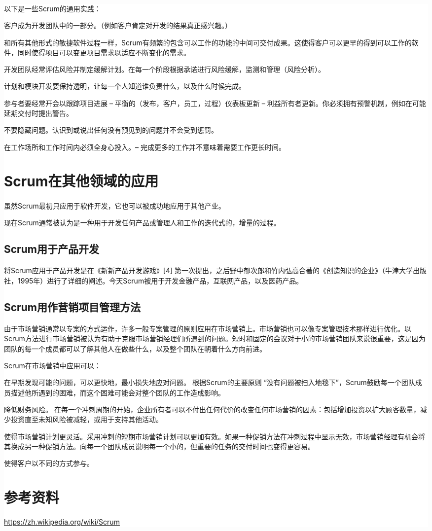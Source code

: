 以下是一些Scrum的通用实践：

客户成为开发团队中的一部分。（例如客户肯定对开发的结果真正感兴趣。）

和所有其他形式的敏捷软件过程一样，Scrum有频繁的包含可以工作的功能的中间可交付成果。这使得客户可以更早的得到可以工作的软件，同时使得项目可以变更项目需求以适应不断变化的需求。

开发团队经常评估风险并制定缓解计划。在每一个阶段根据承诺进行风险缓解，监测和管理（风险分析）。

计划和模块开发要保持透明，让每一个人知道谁负责什么，以及什么时候完成。

参与者要经常开会以跟踪项目进展 – 平衡的（发布，客户，员工，过程）仪表板更新 – 利益所有者更新。你必须拥有预警机制，例如在可能延期交付时提出警告。

不要隐藏问题。认识到或说出任何没有预见到的问题并不会受到惩罚。

在工作场所和工作时间内必须全身心投入。– 完成更多的工作并不意味着需要工作更长时间。


# Scrum在其他领域的应用

虽然Scrum最初只应用于软件开发，它也可以被成功地应用于其他产业。

现在Scrum通常被认为是一种用于开发任何产品或管理人和工作的迭代式的，增量的过程。

## Scrum用于产品开发

将Scrum应用于产品开发是在《新新产品开发游戏》[4] 第一次提出，之后野中郁次郎和竹内弘高合著的《创造知识的企业》（牛津大学出版社，1995年）进行了详细的阐述。今天Scrum被用于开发金融产品，互联网产品，以及医药产品。

## Scrum用作营销项目管理方法

由于市场营销通常以专案的方式运作，许多一般专案管理的原则应用在市场营销上。市场营销也可以像专案管理技术那样进行优化。以Scrum方法进行市场营销被认为有助于克服市场营销经理们所遇到的问题。短时和固定的会议对于小的市场营销团队来说很重要，这是因为团队的每一个成员都可以了解其他人在做些什么，以及整个团队在朝着什么方向前进。

Scrum在市场营销中应用可以：

在早期发现可能的问题，可以更快地，最小损失地应对问题。 根据Scrum的主要原则 “没有问题被扫入地毯下”，Scrum鼓励每一个团队成员描述他所遇到的困难，而这个困难可能会对整个团队的工作造成影响。

降低财务风险。 在每一个冲刺周期的开始，企业所有者可以不付出任何代价的改变任何市场营销的因素：包括增加投资以扩大顾客数量，减少投资直至未知风险被减轻，或用于支持其他活动。

使得市场营销计划更灵活。采用冲刺的短期市场营销计划可以更加有效。如果一种促销方法在冲刺过程中显示无效，市场营销经理有机会将其换成另一种促销方法。向每一个团队成员说明每一个小的，但重要的任务的交付时间也变得更容易。

使得客户以不同的方式参与。

# 参考资料

https://zh.wikipedia.org/wiki/Scrum





